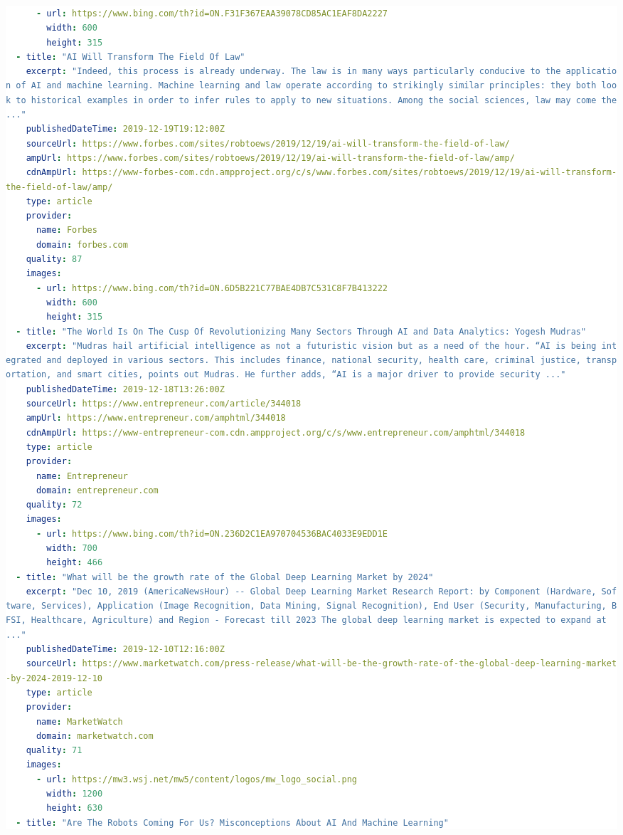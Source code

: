 ```yaml
      - url: https://www.bing.com/th?id=ON.F31F367EAA39078CD85AC1EAF8DA2227
        width: 600
        height: 315
  - title: "AI Will Transform The Field Of Law"
    excerpt: "Indeed, this process is already underway. The law is in many ways particularly conducive to the application of AI and machine learning. Machine learning and law operate according to strikingly similar principles: they both look to historical examples in order to infer rules to apply to new situations. Among the social sciences, law may come the ..."
    publishedDateTime: 2019-12-19T19:12:00Z
    sourceUrl: https://www.forbes.com/sites/robtoews/2019/12/19/ai-will-transform-the-field-of-law/
    ampUrl: https://www.forbes.com/sites/robtoews/2019/12/19/ai-will-transform-the-field-of-law/amp/
    cdnAmpUrl: https://www-forbes-com.cdn.ampproject.org/c/s/www.forbes.com/sites/robtoews/2019/12/19/ai-will-transform-the-field-of-law/amp/
    type: article
    provider:
      name: Forbes
      domain: forbes.com
    quality: 87
    images:
      - url: https://www.bing.com/th?id=ON.6D5B221C77BAE4DB7C531C8F7B413222
        width: 600
        height: 315
  - title: "The World Is On The Cusp Of Revolutionizing Many Sectors Through AI and Data Analytics: Yogesh Mudras"
    excerpt: "Mudras hail artificial intelligence as not a futuristic vision but as a need of the hour. “AI is being integrated and deployed in various sectors. This includes finance, national security, health care, criminal justice, transportation, and smart cities, points out Mudras. He further adds, “AI is a major driver to provide security ..."
    publishedDateTime: 2019-12-18T13:26:00Z
    sourceUrl: https://www.entrepreneur.com/article/344018
    ampUrl: https://www.entrepreneur.com/amphtml/344018
    cdnAmpUrl: https://www-entrepreneur-com.cdn.ampproject.org/c/s/www.entrepreneur.com/amphtml/344018
    type: article
    provider:
      name: Entrepreneur
      domain: entrepreneur.com
    quality: 72
    images:
      - url: https://www.bing.com/th?id=ON.236D2C1EA970704536BAC4033E9EDD1E
        width: 700
        height: 466
  - title: "What will be the growth rate of the Global Deep Learning Market by 2024"
    excerpt: "Dec 10, 2019 (AmericaNewsHour) -- Global Deep Learning Market Research Report: by Component (Hardware, Software, Services), Application (Image Recognition, Data Mining, Signal Recognition), End User (Security, Manufacturing, BFSI, Healthcare, Agriculture) and Region - Forecast till 2023 The global deep learning market is expected to expand at ..."
    publishedDateTime: 2019-12-10T12:16:00Z
    sourceUrl: https://www.marketwatch.com/press-release/what-will-be-the-growth-rate-of-the-global-deep-learning-market-by-2024-2019-12-10
    type: article
    provider:
      name: MarketWatch
      domain: marketwatch.com
    quality: 71
    images:
      - url: https://mw3.wsj.net/mw5/content/logos/mw_logo_social.png
        width: 1200
        height: 630
  - title: "Are The Robots Coming For Us? Misconceptions About AI And Machine Learning"
```